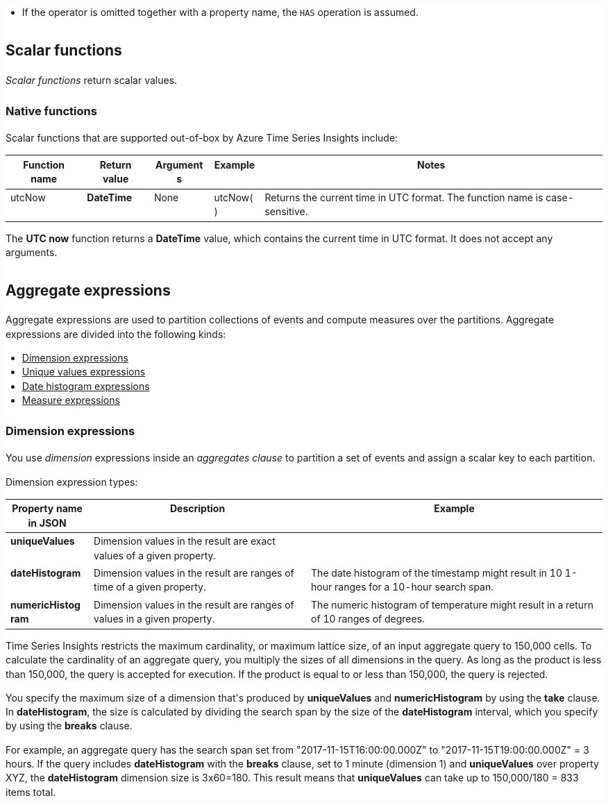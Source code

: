 * If the operator is omitted together with a property name, the `HAS` operation is assumed.

## Scalar functions

*Scalar functions* return scalar values.

### Native functions

Scalar functions that are supported out-of-box by Azure Time Series Insights include:

| Function name | Return value | Arguments | Example | Notes |
|--|--|--|--|--|
| utcNow | **DateTime** | None | utcNow() | Returns the current time in UTC format. The function name is case-sensitive. |

The **UTC now** function returns a **DateTime** value, which contains the current time in UTC format. It does not accept any arguments.

## Aggregate expressions

Aggregate expressions are used to partition collections of events and compute measures over the partitions. Aggregate expressions are divided into the following kinds:

* [Dimension expressions](#dimension-expressions)
* [Unique values expressions](#unique-values-expressions)
* [Date histogram expressions](#date-histogram-expressions)
* [Measure expressions](#measure-expressions)

### Dimension expressions

You use *dimension* expressions inside an *aggregates clause* to partition a set of events and assign a scalar key to each partition.

Dimension expression types:

| Property name in JSON | Description | Example |
|-|-|-|
| **uniqueValues** | Dimension values in the result are exact values of a given property. |  |
| **dateHistogram** | Dimension values in the result are ranges of time of a given property. | The date histogram of the timestamp might result in 10 1-hour ranges for a 10-hour search span. |
| **numericHistogram** | Dimension values in the result are ranges of values in a given property. | The numeric histogram of temperature might result in a return of 10 ranges of degrees. |

Time Series Insights restricts the maximum cardinality, or maximum lattice size, of an input aggregate query to 150,000 cells.  To calculate the cardinality of an aggregate query, you multiply the sizes of all dimensions in the query.  As long as the product is less than 150,000, the query is accepted for execution. If the product is equal to or less than 150,000, the query is rejected.  

You specify the maximum size of a dimension that's produced by **uniqueValues** and **numericHistogram** by using the **take** clause. In **dateHistogram**, the size is calculated by dividing the search span by the size of the **dateHistogram** interval, which you specify by using the **breaks** clause.

For example, an aggregate query has the search span set from "2017-11-15T16:00:00.000Z" to "2017-11-15T19:00:00.000Z" = 3 hours.  If the query includes **dateHistogram** with the **breaks** clause, set to 1 minute (dimension 1) and **uniqueValues** over property XYZ, the **dateHistogram** dimension size is 3x60=180. This result means that **uniqueValues** can take up to 150,000/180 = 833 items total.  
